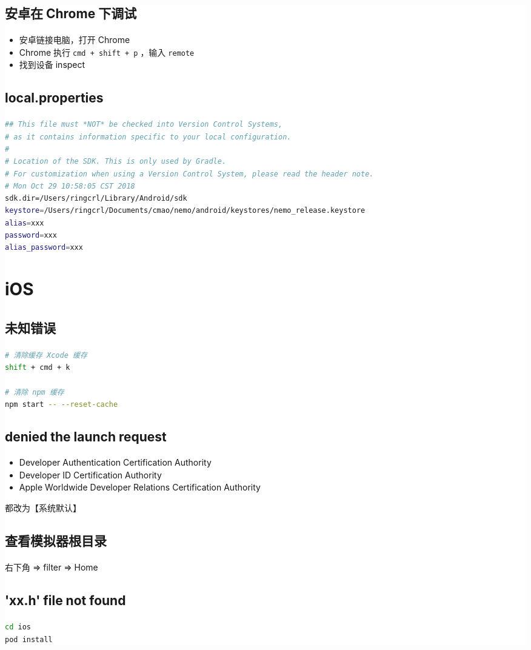 ## 安卓在 Chrome 下调试

- 安卓链接电脑，打开 Chrome
- Chrome 执行 `cmd + shift + p` ，输入 `remote`
- 找到设备 inspect

## local.properties

```bash
## This file must *NOT* be checked into Version Control Systems,
# as it contains information specific to your local configuration.
#
# Location of the SDK. This is only used by Gradle.
# For customization when using a Version Control System, please read the header note.
# Mon Oct 29 10:58:05 CST 2018
sdk.dir=/Users/ringcrl/Library/Android/sdk
keystore=/Users/ringcrl/Documents/cmao/nemo/android/keystores/nemo_release.keystore
alias=xxx
password=xxx
alias_password=xxx
```

# iOS

## 未知错误

```sh
# 清除缓存 Xcode 缓存
shift + cmd + k

# 清除 npm 缓存
npm start -- --reset-cache
```

## denied the launch request

- Developer Authentication Certification Authority
- Developer ID Certification Authority
- Apple Worldwide Developer Relations Certification Authority

都改为【系统默认】

## 查看模拟器根目录

右下角 => filter => Home

## 'xx.h' file not found

```bash
cd ios
pod install
```

